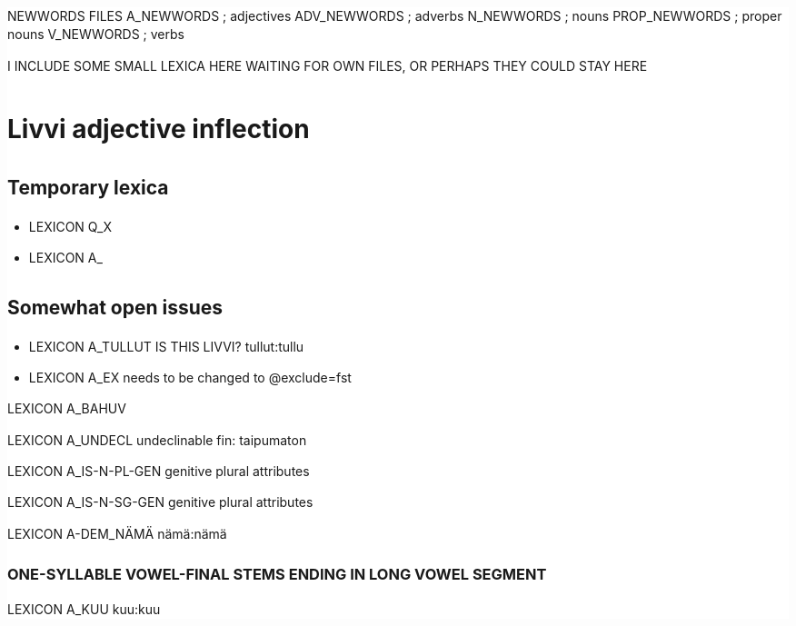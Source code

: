NEWWORDS FILES
  A_NEWWORDS ;      adjectives
  ADV_NEWWORDS ;	   adverbs
  N_NEWWORDS ;      nouns
  PROP_NEWWORDS ;      proper nouns
  V_NEWWORDS ;      verbs






I INCLUDE SOME SMALL LEXICA HERE
WAITING FOR OWN FILES, OR PERHAPS THEY COULD STAY HERE

























# Livvi adjective inflection


## Temporary lexica

 * LEXICON Q_X  

 * LEXICON A_  

## Somewhat open issues

 * LEXICON A_TULLUT  IS THIS LIVVI? tullut:tullu

 * LEXICON A_EX  needs to be changed to @exclude=fst

 LEXICON A_BAHUV  

 LEXICON A_UNDECL   undeclinable fin: taipumaton

 LEXICON A_IS-N-PL-GEN  genitive plural attributes

 LEXICON A_IS-N-SG-GEN  genitive plural attributes

 LEXICON A-DEM_NÄMÄ  nämä:nämä



### ONE-SYLLABLE VOWEL-FINAL STEMS ENDING IN LONG VOWEL SEGMENT
 LEXICON A_KUU  kuu:kuu
